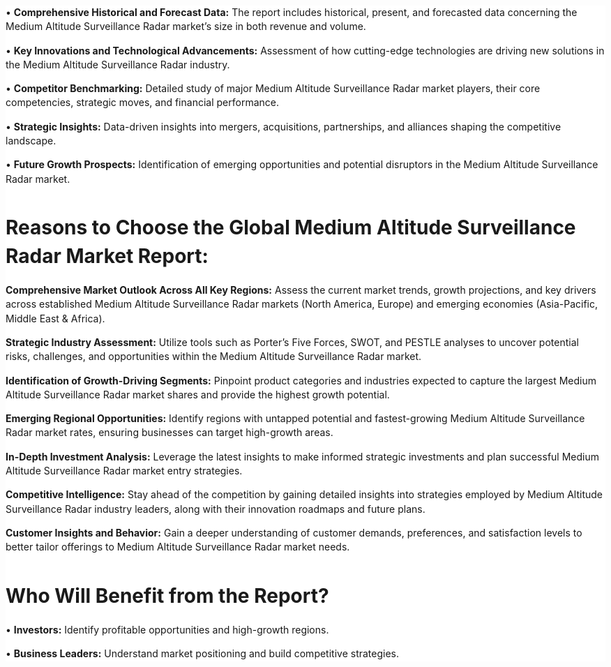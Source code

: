 • <strong>Comprehensive Historical and Forecast Data:</strong> The report includes historical, present, and forecasted data concerning the Medium Altitude Surveillance Radar market’s size in both revenue and volume.

• <strong>Key Innovations and Technological Advancements:</strong> Assessment of how cutting-edge technologies are driving new solutions in the Medium Altitude Surveillance Radar industry.

• <strong>Competitor Benchmarking:</strong> Detailed study of major Medium Altitude Surveillance Radar market players, their core competencies, strategic moves, and financial performance.

• <strong>Strategic Insights:</strong> Data-driven insights into mergers, acquisitions, partnerships, and alliances shaping the competitive landscape.

• <strong>Future Growth Prospects:</strong> Identification of emerging opportunities and potential disruptors in the Medium Altitude Surveillance Radar market.

# <strong>Reasons to Choose the Global Medium Altitude Surveillance Radar Market Report:</strong>

<strong>Comprehensive Market Outlook Across All Key Regions:</strong>
Assess the current market trends, growth projections, and key drivers across established Medium Altitude Surveillance Radar markets (North America, Europe) and emerging economies (Asia-Pacific, Middle East & Africa).

<strong>Strategic Industry Assessment:</strong>
Utilize tools such as Porter’s Five Forces, SWOT, and PESTLE analyses to uncover potential risks, challenges, and opportunities within the Medium Altitude Surveillance Radar market.

<strong>Identification of Growth-Driving Segments:</strong>
Pinpoint product categories and industries expected to capture the largest Medium Altitude Surveillance Radar market shares and provide the highest growth potential.

<strong>Emerging Regional Opportunities:</strong>
Identify regions with untapped potential and fastest-growing Medium Altitude Surveillance Radar market rates, ensuring businesses can target high-growth areas.

<strong>In-Depth Investment Analysis:</strong>
Leverage the latest insights to make informed strategic investments and plan successful Medium Altitude Surveillance Radar market entry strategies.

<strong>Competitive Intelligence:</strong>
Stay ahead of the competition by gaining detailed insights into strategies employed by Medium Altitude Surveillance Radar industry leaders, along with their innovation roadmaps and future plans.

<strong>Customer Insights and Behavior:</strong>
Gain a deeper understanding of customer demands, preferences, and satisfaction levels to better tailor offerings to Medium Altitude Surveillance Radar market needs.

# <strong>Who Will Benefit from the Report?</strong>

• <strong>Investors:</strong> Identify profitable opportunities and high-growth regions.

• <strong>Business Leaders:</strong> Understand market positioning and build competitive strategies.
